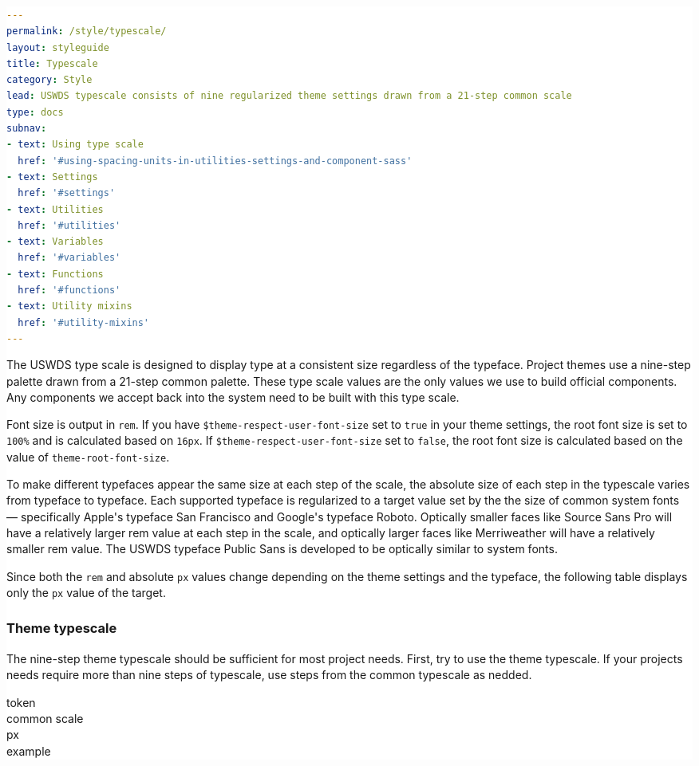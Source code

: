 ```yaml
---
permalink: /style/typescale/
layout: styleguide
title: Typescale
category: Style
lead: USWDS typescale consists of nine regularized theme settings drawn from a 21-step common scale
type: docs
subnav:
- text: Using type scale
  href: '#using-spacing-units-in-utilities-settings-and-component-sass'
- text: Settings
  href: '#settings'
- text: Utilities
  href: '#utilities'
- text: Variables
  href: '#variables'
- text: Functions
  href: '#functions'
- text: Utility mixins
  href: '#utility-mixins'
---
```


The USWDS type scale is designed to display type at a consistent size regardless of the typeface. Project themes use a nine-step palette drawn from a 21-step common palette. These type scale values are the only values we use to build official components. Any components we accept back into the system need to be built with this type scale.

Font size is output in `rem`. If you have `$theme-respect-user-font-size` set to `true` in your theme settings, the root font size is set to `100%` and is calculated based on `16px`. If `$theme-respect-user-font-size` set to `false`, the root font size is calculated based on the value of `theme-root-font-size`.

To make different typefaces appear the same size at each step of the scale, the absolute size of each step in the typescale varies from typeface to typeface. Each supported typeface is regularized to a target value set by the the size of common system fonts — specifically Apple's typeface San Francisco and  Google's typeface Roboto. Optically smaller faces like Source Sans Pro will have a relatively larger rem value at each step in the scale, and optically larger faces like Merriweather will have a relatively smaller rem value. The USWDS typeface Public Sans is developed to be optically similar to system fonts.

Since both the `rem` and absolute `px` values change depending on the theme settings and the typeface, the following table displays only the `px` value of the target.

### Theme typescale
The nine-step theme typescale should be sufficient for most project needs. First, try to use the theme typescale. If your projects needs require more than nine steps of typescale, use steps from the common typescale as nedded.

<div class="grid-row grid-gap flex-align-center margin-bottom-2 padding-bottom-1 border-bottom-2px margin-top-4 text-bold">
  <div class="grid-col-2 text-700 font-sans-1">token</div>
  <div class="grid-col-2 text-700 font-sans-1">common scale</div>
  <div class="grid-col-1 text-700 font-sans-1">px</div>
  <div class="grid-col-fill text-700 font-sans-1">example</div>
</div>
